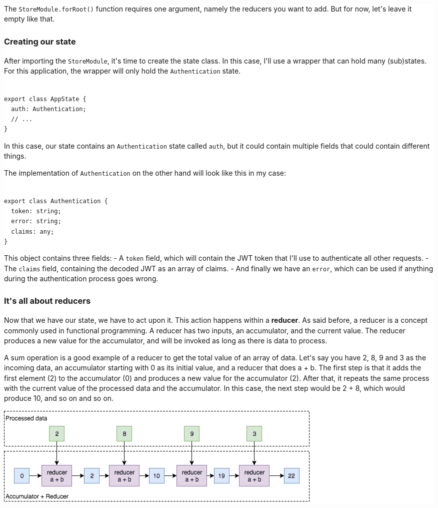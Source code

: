 The `StoreModule.forRoot()` function requires one argument, namely the reducers you want to add. But for now, let's leave it empty like that.

### Creating our state

After importing the `StoreModule`, it's time to create the state class. In this case, I'll use a wrapper that can hold many (sub)states. For this application, the wrapper will only hold the `Authentication` state.

```

export class AppState {
  auth: Authentication;
  // ...
}

```

In this case, our state contains an `Authentication` state called `auth`, but it could contain multiple fields that could contain different things.

The implementation of `Authentication` on the other hand will look like this in my case:

```

export class Authentication {
  token: string;
  error: string;
  claims: any;
}

```

This object contains three fields: - A `token` field, which will contain the JWT token that I'll use to authenticate all other requests. - The `claims` field, containing the decoded JWT as an array of claims. - And finally we have an `error`, which can be used if anything during the authentication process goes wrong.

### It's all about reducers

Now that we have our state, we have to act upon it. This action happens within a **reducer**. As said before, a reducer is a concept commonly used in functional programming. A reducer has two inputs, an accumulator, and the current value. The reducer produces a new value for the accumulator, and will be invoked as long as there is data to process.

A sum operation is a good example of a reducer to get the total value of an array of data. Let's say you have 2, 8, 9 and 3 as the incoming data, an accumulator starting with 0 as its initial value, and a reducer that does a + b. The first step is that it adds the first element (2) to the accumulator (0) and produces a new value for the accumulator (2). After that, it repeats the same process with the current value of the processed data and the accumulator. In this case, the next step would be 2 + 8, which would produce 10, and so on and so on.

[![A reduce operation in functional programming](images/reduce-operation.png)](https://wordpress.g00glen00b.be/wp-content/uploads/2018/01/reduce-operation.png)
